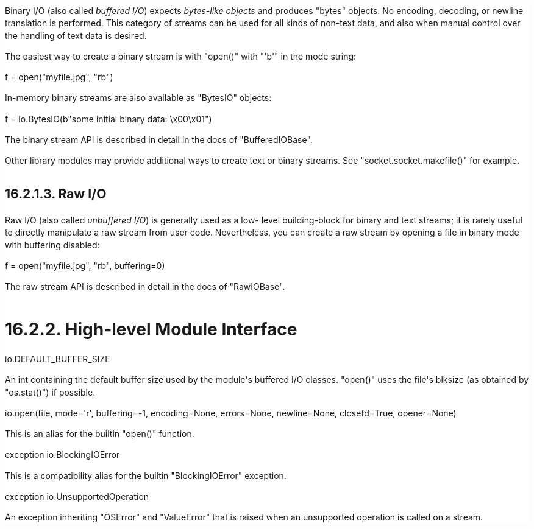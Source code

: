 Binary I/O (also called *buffered I/O*) expects *bytes-like objects*
and produces "bytes" objects.  No encoding, decoding, or newline
translation is performed.  This category of streams can be used for
all kinds of non-text data, and also when manual control over the
handling of text data is desired.

The easiest way to create a binary stream is with "open()" with "'b'"
in the mode string:

   f = open("myfile.jpg", "rb")

In-memory binary streams are also available as "BytesIO" objects:

   f = io.BytesIO(b"some initial binary data: \x00\x01")

The binary stream API is described in detail in the docs of
"BufferedIOBase".

Other library modules may provide additional ways to create text or
binary streams.  See "socket.socket.makefile()" for example.


16.2.1.3. Raw I/O
-----------------

Raw I/O (also called *unbuffered I/O*) is generally used as a low-
level building-block for binary and text streams; it is rarely useful
to directly manipulate a raw stream from user code.  Nevertheless, you
can create a raw stream by opening a file in binary mode with
buffering disabled:

   f = open("myfile.jpg", "rb", buffering=0)

The raw stream API is described in detail in the docs of "RawIOBase".


16.2.2. High-level Module Interface
===================================

io.DEFAULT_BUFFER_SIZE

   An int containing the default buffer size used by the module's
   buffered I/O classes.  "open()" uses the file's blksize (as
   obtained by "os.stat()") if possible.

io.open(file, mode='r', buffering=-1, encoding=None, errors=None, newline=None, closefd=True, opener=None)

   This is an alias for the builtin "open()" function.

exception io.BlockingIOError

   This is a compatibility alias for the builtin "BlockingIOError"
   exception.

exception io.UnsupportedOperation

   An exception inheriting "OSError" and "ValueError" that is raised
   when an unsupported operation is called on a stream.

